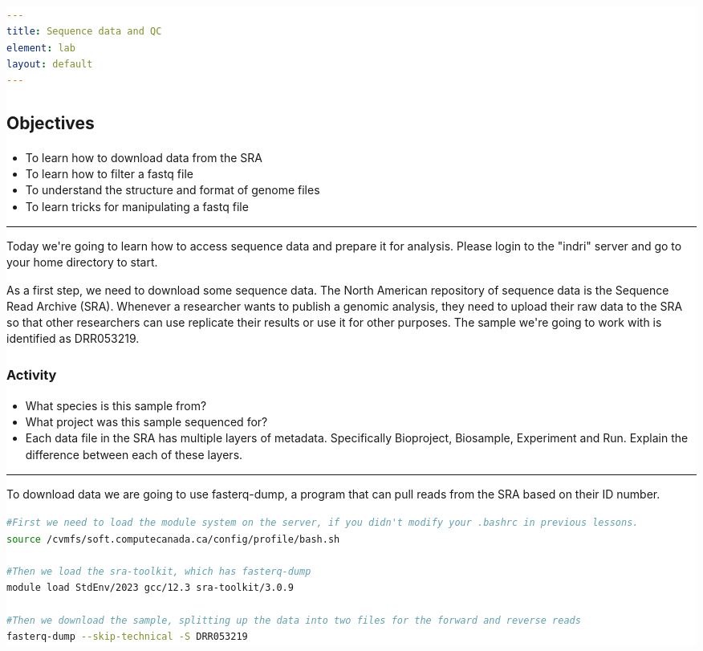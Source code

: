 ```yaml
---
title: Sequence data and QC
element: lab
layout: default
---
```


## Objectives

- To learn how to download data from the SRA
- To learn how to filter a fastq file
- To understand the structure and format of genome files
- To learn tricks for manipulating a fastq file

****

Today we're going to learn how to access sequence data and prepare it for analysis. Please login to 
the "indri" server and go to your home directory to start. 

As a first step, we need to download some sequence data. The North American repository of sequence data
is the Sequence Read Archive (SRA). Whenever a researcher wants to publish a genomic
analysis, they need to upload their raw data to the SRA so that other
researchers can use replicate their results or use it for other purposes. 
The sample we're going to work with is identified as DRR053219. 

### Activity

- What species is this sample from?
- What project was this sample sequenced for?
- Each data file in the SRA has multiple layers of metadata. Specifically Bioproject, Biosample, Experiment and Run. 
Explain the difference between each of these layers.

****

To download data we are going to use fasterq-dump, a program that can pull reads from the SRA 
based on their ID number. 

```bash
#First we need to load the module system on the server, if you didn't modify your .bashrc in previous lessons.
source /cvmfs/soft.computecanada.ca/config/profile/bash.sh

#Then we load the sra-toolkit, which has fasterq-dump
module load StdEnv/2023 gcc/12.3 sra-toolkit/3.0.9

#Then we download the sample, splitting up the data into two files for the forward and reverse reads
fasterq-dump --skip-technical -S DRR053219

```
